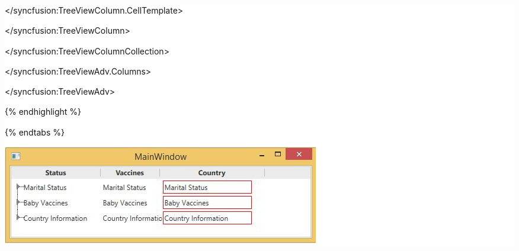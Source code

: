 </DataTemplate>

</syncfusion:TreeViewColumn.CellTemplate>

</syncfusion:TreeViewColumn>

</syncfusion:TreeViewColumnCollection>

</syncfusion:TreeViewAdv.Columns>

</syncfusion:TreeViewAdv>

{% endhighlight %}

{% endtabs %}

![](Customizing_data_templates_images/Customizing_data_templates_img6.jpeg)


